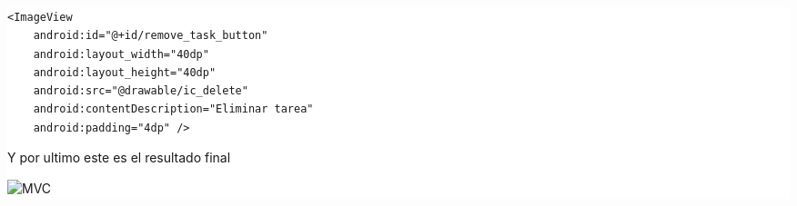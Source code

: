     <ImageView
        android:id="@+id/remove_task_button"
        android:layout_width="40dp"
        android:layout_height="40dp"
        android:src="@drawable/ic_delete"
        android:contentDescription="Eliminar tarea"
        android:padding="4dp" />
</LinearLayout>


Y por ultimo este es el resultado final 

![MVC](https://github.com/user-attachments/assets/b3660e09-e2d1-48d0-ad28-ccf010cccc3a)


